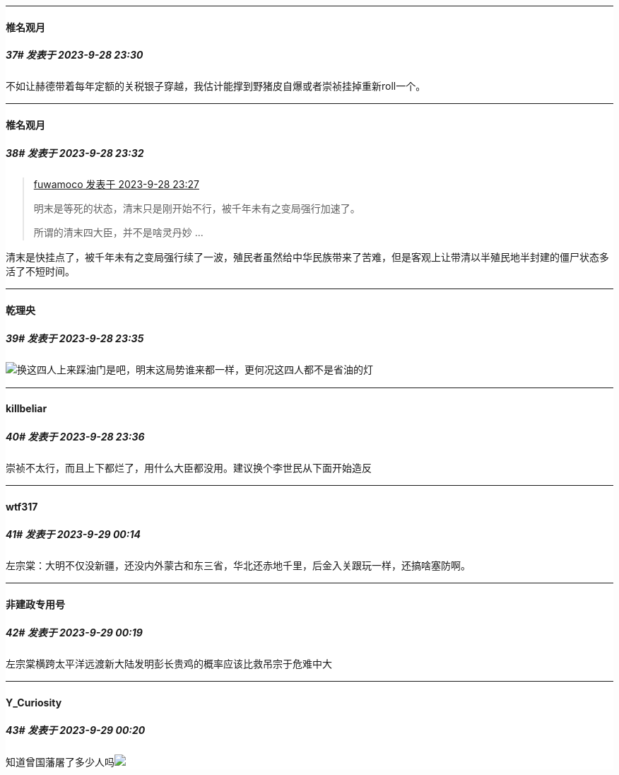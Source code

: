 *****

####  椎名观月  
##### 37#       发表于 2023-9-28 23:30

不如让赫德带着每年定额的关税银子穿越，我估计能撑到野猪皮自爆或者崇祯挂掉重新roll一个。

*****

####  椎名观月  
##### 38#       发表于 2023-9-28 23:32

<blockquote><a href="httphttps://bbs.saraba1st.com/2b/forum.php?mod=redirect&amp;goto=findpost&amp;pid=62563270&amp;ptid=2154773" target="_blank">fuwamoco 发表于 2023-9-28 23:27</a>

明末是等死的状态，清末只是刚开始不行，被千年未有之变局强行加速了。

所谓的清末四大臣，并不是啥灵丹妙 ...</blockquote>
清末是快挂点了，被千年未有之变局强行续了一波，殖民者虽然给中华民族带来了苦难，但是客观上让带清以半殖民地半封建的僵尸状态多活了不短时间。

*****

####  乾理央  
##### 39#       发表于 2023-9-28 23:35

<img src="https://static.saraba1st.com/image/smiley/face2017/001.png" referrerpolicy="no-referrer">换这四人上来踩油门是吧，明末这局势谁来都一样，更何况这四人都不是省油的灯

*****

####  killbeliar  
##### 40#       发表于 2023-9-28 23:36

崇祯不太行，而且上下都烂了，用什么大臣都没用。建议换个李世民从下面开始造反

*****

####  wtf317  
##### 41#       发表于 2023-9-29 00:14

左宗棠：大明不仅没新疆，还没内外蒙古和东三省，华北还赤地千里，后金入关跟玩一样，还搞啥塞防啊。

*****

####  非建政专用号  
##### 42#       发表于 2023-9-29 00:19

左宗棠横跨太平洋远渡新大陆发明彭长贵鸡的概率应该比救吊宗于危难中大

*****

####  Y_Curiosity  
##### 43#       发表于 2023-9-29 00:20

知道曾国藩屠了多少人吗<img src="https://static.saraba1st.com/image/smiley/face2017/037.png" referrerpolicy="no-referrer">
